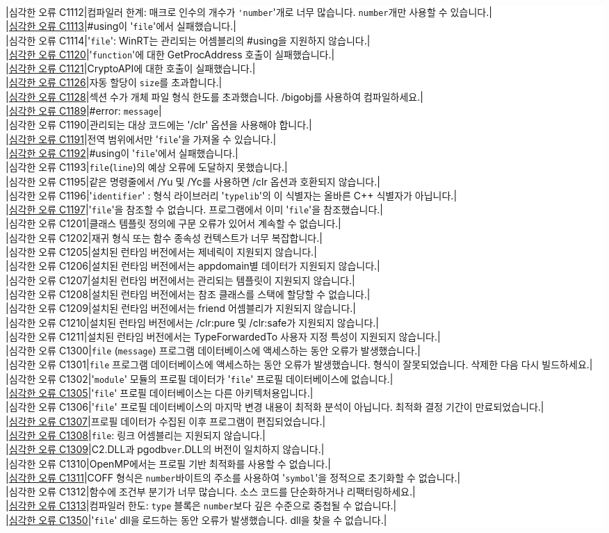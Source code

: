 |심각한 오류 C1112|컴파일러 한계: 매크로 인수의 개수가 `'number`'개로 너무 많습니다. `number`개만 사용할 수 있습니다.|  
|[심각한 오류 C1113](../../error-messages/compiler-errors-1/fatal-error-c1113.md)|\#using이 '`file`'에서 실패했습니다.|  
|심각한 오류 C1114|'`file`': WinRT는 관리되는 어셈블리의 \#using을 지원하지 않습니다.|  
|[심각한 오류 C1120](../../error-messages/compiler-errors-1/fatal-error-c1120.md)|'`function`'에 대한 GetProcAddress 호출이 실패했습니다.|  
|[심각한 오류 C1121](../../error-messages/compiler-errors-1/fatal-error-c1121.md)|CryptoAPI에 대한 호출이 실패했습니다.|  
|[심각한 오류 C1126](../../error-messages/compiler-errors-1/fatal-error-c1126.md)|자동 할당이 `size`를 초과합니다.|  
|[심각한 오류 C1128](../../error-messages/compiler-errors-1/fatal-error-c1128.md)|섹션 수가 개체 파일 형식 한도를 초과했습니다. \/bigobj를 사용하여 컴파일하세요.|  
|[심각한 오류 C1189](../../error-messages/compiler-errors-1/fatal-error-c1189.md)|\#error: `message`|  
|심각한 오류 C1190|관리되는 대상 코드에는 '\/clr' 옵션을 사용해야 합니다.|  
|[심각한 오류 C1191](../../error-messages/compiler-errors-1/fatal-error-c1191.md)|전역 범위에서만 '`file`'을 가져올 수 있습니다.|  
|[심각한 오류 C1192](../../error-messages/compiler-errors-1/fatal-error-c1192.md)|\#using이 '`file`'에서 실패했습니다.|  
|심각한 오류 C1193|`file`\(`line`\)의 예상 오류에 도달하지 못했습니다.|  
|심각한 오류 C1195|같은 명령줄에서 \/Yu 및 \/Yc를 사용하면 \/clr 옵션과 호환되지 않습니다.|  
|심각한 오류 C1196|'`identifier`' : 형식 라이브러리 '`typelib`'의 이 식별자는 올바른 C\+\+ 식별자가 아닙니다.|  
|[심각한 오류 C1197](../../error-messages/compiler-errors-1/fatal-error-c1197.md)|'`file`'을 참조할 수 없습니다. 프로그램에서 이미 '`file`'을 참조했습니다.|  
|심각한 오류 C1201|클래스 템플릿 정의에 구문 오류가 있어서 계속할 수 없습니다.|  
|심각한 오류 C1202|재귀 형식 또는 함수 종속성 컨텍스트가 너무 복잡합니다.|  
|심각한 오류 C1205|설치된 런타임 버전에서는 제네릭이 지원되지 않습니다.|  
|심각한 오류 C1206|설치된 런타임 버전에서는 appdomain별 데이터가 지원되지 않습니다.|  
|심각한 오류 C1207|설치된 런타임 버전에서는 관리되는 템플릿이 지원되지 않습니다.|  
|심각한 오류 C1208|설치된 런타임 버전에서는 참조 클래스를 스택에 할당할 수 없습니다.|  
|심각한 오류 C1209|설치된 런타임 버전에서는 friend 어셈블리가 지원되지 않습니다.|  
|심각한 오류 C1210|설치된 런타임 버전에서는 \/clr:pure 및 \/clr:safe가 지원되지 않습니다.|  
|심각한 오류 C1211|설치된 런타임 버전에서는 TypeForwardedTo 사용자 지정 특성이 지원되지 않습니다.|  
|심각한 오류 C1300|`file` \(`message`\) 프로그램 데이터베이스에 액세스하는 동안 오류가 발생했습니다.|  
|심각한 오류 C1301|`file` 프로그램 데이터베이스에 액세스하는 동안 오류가 발생했습니다. 형식이 잘못되었습니다. 삭제한 다음 다시 빌드하세요.|  
|심각한 오류 C1302|'`module`' 모듈의 프로필 데이터가 '`file`' 프로필 데이터베이스에 없습니다.|  
|[심각한 오류 C1305](../../error-messages/compiler-errors-1/fatal-error-c1305.md)|'`file`' 프로필 데이터베이스는 다른 아키텍처용입니다.|  
|심각한 오류 C1306|'`file`' 프로필 데이터베이스의 마지막 변경 내용이 최적화 분석이 아닙니다. 최적화 결정 기간이 만료되었습니다.|  
|[심각한 오류 C1307](../../error-messages/compiler-errors-1/fatal-error-c1307.md)|프로필 데이터가 수집된 이후 프로그램이 편집되었습니다.|  
|[심각한 오류 C1308](../../error-messages/compiler-errors-1/fatal-error-c1308.md)|`file`: 링크 어셈블리는 지원되지 않습니다.|  
|[심각한 오류 C1309](../../error-messages/compiler-errors-1/fatal-error-c1309.md)|C2.DLL과 pgodb`ver`.DLL의 버전이 일치하지 않습니다.|  
|심각한 오류 C1310|OpenMP에서는 프로필 기반 최적화를 사용할 수 없습니다.|  
|[심각한 오류 C1311](../../error-messages/compiler-errors-1/fatal-error-c1311.md)|COFF 형식은 `number`바이트의 주소를 사용하여 '`symbol`'을 정적으로 초기화할 수 없습니다.|  
|심각한 오류 C1312|함수에 조건부 분기가 너무 많습니다.  소스 코드를 단순화하거나 리팩터링하세요.|  
|[심각한 오류 C1313](../../error-messages/compiler-errors-1/fatal-error-c1313.md)|컴파일러 한도: `type` 블록은 `number`보다 깊은 수준으로 중첩될 수 없습니다.|  
|[심각한 오류 C1350](../../error-messages/compiler-errors-1/fatal-error-c1350.md)|'`file`' dll을 로드하는 동안 오류가 발생했습니다. dll을 찾을 수 없습니다.|  